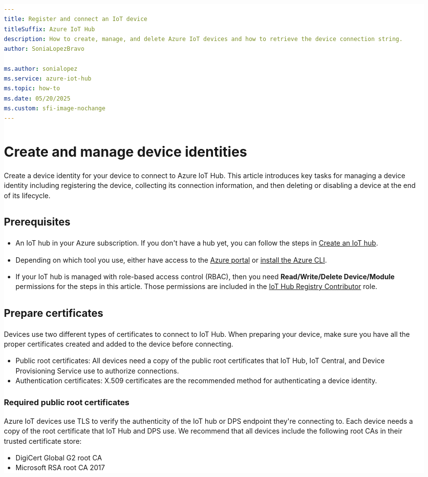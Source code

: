 ```yaml
---
title: Register and connect an IoT device
titleSuffix: Azure IoT Hub
description: How to create, manage, and delete Azure IoT devices and how to retrieve the device connection string.
author: SoniaLopezBravo

ms.author: sonialopez
ms.service: azure-iot-hub
ms.topic: how-to
ms.date: 05/20/2025
ms.custom: sfi-image-nochange
---
```


# Create and manage device identities

Create a device identity for your device to connect to Azure IoT Hub. This article introduces key tasks for managing a device identity including registering the device, collecting its connection information, and then deleting or disabling a device at the end of its lifecycle.

## Prerequisites

* An IoT hub in your Azure subscription. If you don't have a hub yet, you can follow the steps in [Create an IoT hub](create-hub.md#create-an-iot-hub).

* Depending on which tool you use, either have access to the [Azure portal](https://portal.azure.com) or [install the Azure CLI](/cli/azure/install-azure-cli).

* If your IoT hub is managed with role-based access control (RBAC), then you need **Read/Write/Delete Device/Module** permissions for the steps in this article. Those permissions are included in the [IoT Hub Registry Contributor](../role-based-access-control/built-in-roles/internet-of-things.md#iot-hub-registry-contributor) role.

## Prepare certificates

Devices use two different types of certificates to connect to IoT Hub. When preparing your device, make sure you have all the proper certificates created and added to the device before connecting.

* Public root certificates: All devices need a copy of the public root certificates that IoT Hub, IoT Central, and Device Provisioning Service use to authorize connections.
* Authentication certificates: X.509 certificates are the recommended method for authenticating a device identity.

### Required public root certificates

Azure IoT devices use TLS to verify the authenticity of the IoT hub or DPS endpoint they're connecting to. Each device needs a copy of the root certificate that IoT Hub and DPS use. We recommend that all devices include the following root CAs in their trusted certificate store:

* DigiCert Global G2 root CA
* Microsoft RSA root CA 2017
